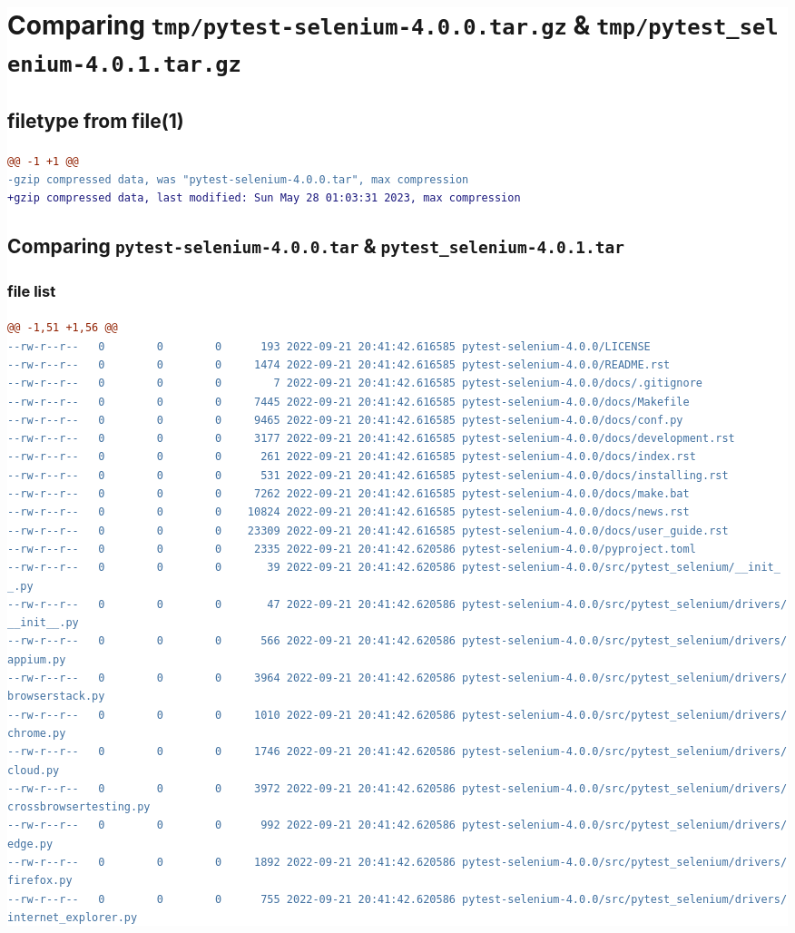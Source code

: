 # Comparing `tmp/pytest-selenium-4.0.0.tar.gz` & `tmp/pytest_selenium-4.0.1.tar.gz`

## filetype from file(1)

```diff
@@ -1 +1 @@
-gzip compressed data, was "pytest-selenium-4.0.0.tar", max compression
+gzip compressed data, last modified: Sun May 28 01:03:31 2023, max compression
```

## Comparing `pytest-selenium-4.0.0.tar` & `pytest_selenium-4.0.1.tar`

### file list

```diff
@@ -1,51 +1,56 @@
--rw-r--r--   0        0        0      193 2022-09-21 20:41:42.616585 pytest-selenium-4.0.0/LICENSE
--rw-r--r--   0        0        0     1474 2022-09-21 20:41:42.616585 pytest-selenium-4.0.0/README.rst
--rw-r--r--   0        0        0        7 2022-09-21 20:41:42.616585 pytest-selenium-4.0.0/docs/.gitignore
--rw-r--r--   0        0        0     7445 2022-09-21 20:41:42.616585 pytest-selenium-4.0.0/docs/Makefile
--rw-r--r--   0        0        0     9465 2022-09-21 20:41:42.616585 pytest-selenium-4.0.0/docs/conf.py
--rw-r--r--   0        0        0     3177 2022-09-21 20:41:42.616585 pytest-selenium-4.0.0/docs/development.rst
--rw-r--r--   0        0        0      261 2022-09-21 20:41:42.616585 pytest-selenium-4.0.0/docs/index.rst
--rw-r--r--   0        0        0      531 2022-09-21 20:41:42.616585 pytest-selenium-4.0.0/docs/installing.rst
--rw-r--r--   0        0        0     7262 2022-09-21 20:41:42.616585 pytest-selenium-4.0.0/docs/make.bat
--rw-r--r--   0        0        0    10824 2022-09-21 20:41:42.616585 pytest-selenium-4.0.0/docs/news.rst
--rw-r--r--   0        0        0    23309 2022-09-21 20:41:42.616585 pytest-selenium-4.0.0/docs/user_guide.rst
--rw-r--r--   0        0        0     2335 2022-09-21 20:41:42.620586 pytest-selenium-4.0.0/pyproject.toml
--rw-r--r--   0        0        0       39 2022-09-21 20:41:42.620586 pytest-selenium-4.0.0/src/pytest_selenium/__init__.py
--rw-r--r--   0        0        0       47 2022-09-21 20:41:42.620586 pytest-selenium-4.0.0/src/pytest_selenium/drivers/__init__.py
--rw-r--r--   0        0        0      566 2022-09-21 20:41:42.620586 pytest-selenium-4.0.0/src/pytest_selenium/drivers/appium.py
--rw-r--r--   0        0        0     3964 2022-09-21 20:41:42.620586 pytest-selenium-4.0.0/src/pytest_selenium/drivers/browserstack.py
--rw-r--r--   0        0        0     1010 2022-09-21 20:41:42.620586 pytest-selenium-4.0.0/src/pytest_selenium/drivers/chrome.py
--rw-r--r--   0        0        0     1746 2022-09-21 20:41:42.620586 pytest-selenium-4.0.0/src/pytest_selenium/drivers/cloud.py
--rw-r--r--   0        0        0     3972 2022-09-21 20:41:42.620586 pytest-selenium-4.0.0/src/pytest_selenium/drivers/crossbrowsertesting.py
--rw-r--r--   0        0        0      992 2022-09-21 20:41:42.620586 pytest-selenium-4.0.0/src/pytest_selenium/drivers/edge.py
--rw-r--r--   0        0        0     1892 2022-09-21 20:41:42.620586 pytest-selenium-4.0.0/src/pytest_selenium/drivers/firefox.py
--rw-r--r--   0        0        0      755 2022-09-21 20:41:42.620586 pytest-selenium-4.0.0/src/pytest_selenium/drivers/internet_explorer.py
```